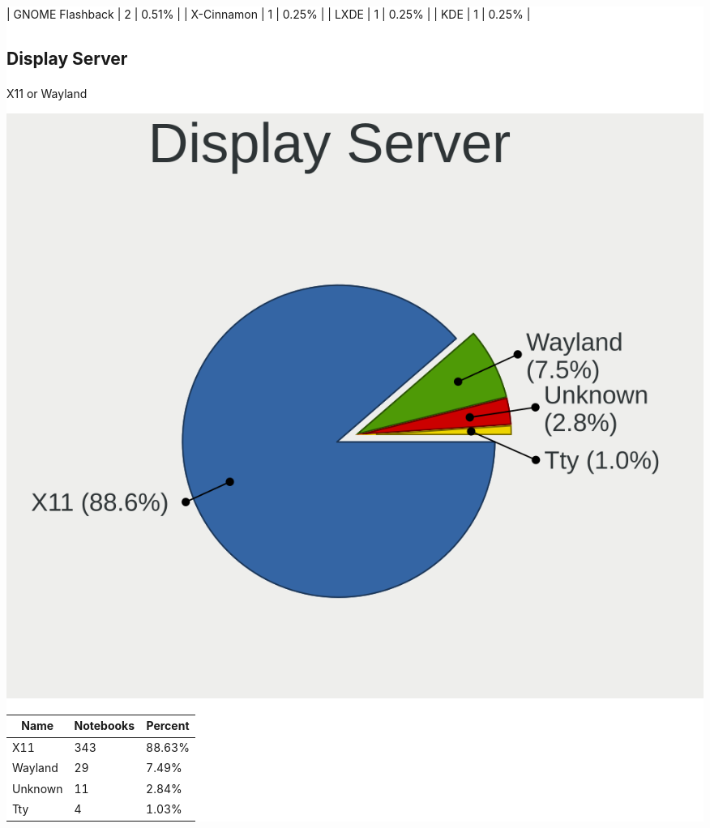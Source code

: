 | GNOME Flashback | 2         | 0.51%   |
| X-Cinnamon      | 1         | 0.25%   |
| LXDE            | 1         | 0.25%   |
| KDE             | 1         | 0.25%   |

Display Server
--------------

X11 or Wayland

![Display Server](./images/pie_chart/os_display_server.svg)


| Name    | Notebooks | Percent |
|---------|-----------|---------|
| X11     | 343       | 88.63%  |
| Wayland | 29        | 7.49%   |
| Unknown | 11        | 2.84%   |
| Tty     | 4         | 1.03%   |
